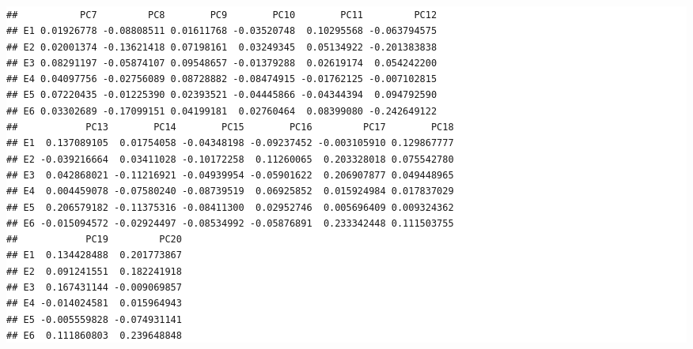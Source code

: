     ##           PC7         PC8        PC9        PC10        PC11         PC12
    ## E1 0.01926778 -0.08808511 0.01611768 -0.03520748  0.10295568 -0.063794575
    ## E2 0.02001374 -0.13621418 0.07198161  0.03249345  0.05134922 -0.201383838
    ## E3 0.08291197 -0.05874107 0.09548657 -0.01379288  0.02619174  0.054242200
    ## E4 0.04097756 -0.02756089 0.08728882 -0.08474915 -0.01762125 -0.007102815
    ## E5 0.07220435 -0.01225390 0.02393521 -0.04445866 -0.04344394  0.094792590
    ## E6 0.03302689 -0.17099151 0.04199181  0.02760464  0.08399080 -0.242649122
    ##            PC13        PC14        PC15        PC16         PC17        PC18
    ## E1  0.137089105  0.01754058 -0.04348198 -0.09237452 -0.003105910 0.129867777
    ## E2 -0.039216664  0.03411028 -0.10172258  0.11260065  0.203328018 0.075542780
    ## E3  0.042868021 -0.11216921 -0.04939954 -0.05901622  0.206907877 0.049448965
    ## E4  0.004459078 -0.07580240 -0.08739519  0.06925852  0.015924984 0.017837029
    ## E5  0.206579182 -0.11375316 -0.08411300  0.02952746  0.005696409 0.009324362
    ## E6 -0.015094572 -0.02924497 -0.08534992 -0.05876891  0.233342448 0.111503755
    ##            PC19         PC20
    ## E1  0.134428488  0.201773867
    ## E2  0.091241551  0.182241918
    ## E3  0.167431144 -0.009069857
    ## E4 -0.014024581  0.015964943
    ## E5 -0.005559828 -0.074931141
    ## E6  0.111860803  0.239648848
